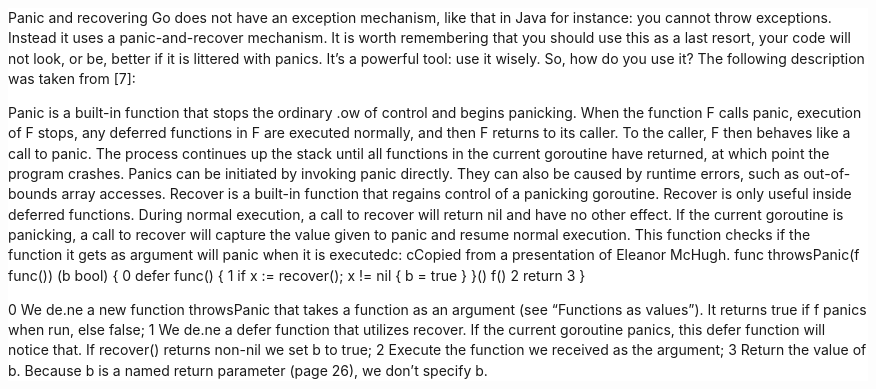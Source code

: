 
Panic and recovering 
Go does not have an exception mechanism, like that in Java for instance: you cannot throw exceptions. Instead it uses a panic-and-recover mechanism. It is worth remembering that you should use this as a last resort, your code will not look, or be, better if it is littered with panics. It’s a powerful tool: use it wisely. So, how do you use it? 
The 
following 
description 
was 
taken 
from 
[7]: 

Panic 
is a built-in function that stops the ordinary .ow of control and begins panicking. When the function F calls panic, execution of F stops, any deferred functions in F are executed normally, and then F returns to its caller. To the caller, F then behaves like a call to panic. The process continues up the stack until all functions in the current goroutine have returned, at which point the program crashes. Panics can be initiated by invoking panic directly. They can also be caused by runtime errors, such as out-of-bounds array accesses. 
Recover is a built-in function that regains control of a panicking goroutine. Recover is only useful inside deferred functions. During normal execution, a call to recover will return nil and have no other effect. If the current goroutine is panicking, a call to recover will capture the value given to panic and resume normal execution. 
This function checks if the function it gets as argument will panic when it is executedc: 
cCopied from a presentation of Eleanor McHugh. 
func throwsPanic(f func()) (b bool) { 0 defer func() { 1 if x := recover(); x != nil { b = true 
} }() f() 2 return 3 
} 

0 	We de.ne a new function throwsPanic that takes a function as an argument (see “Functions 
as 
values”). 
It 
returns 
true 
if 
f panics when run, else false; 
1 	We de.ne a defer function that utilizes recover. If the current goroutine panics, this defer function will notice that. If recover() returns non-nil we set b to true; 
2 Execute the function we received as the argument; 
3 	Return the value of b. Because b is 
a 
named 
return 
parameter 
(page 
26), 
we 
don’t 
specify b. 
